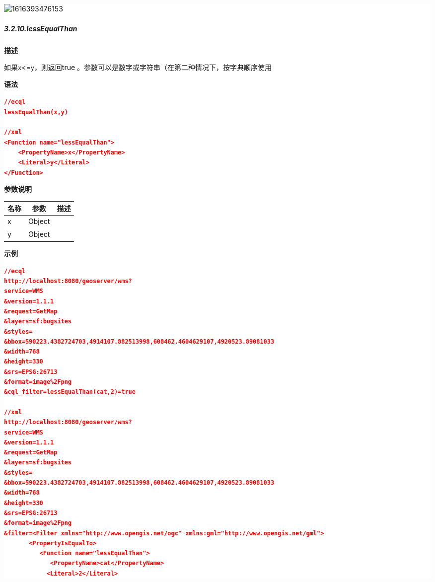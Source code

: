 ```json
```



![1616393476153](https://pzy-images.oss-cn-hangzhou.aliyuncs.com/img/202208021047500.png)



##### 3.2.10.lessEqualThan

**描述**

如果`x`<=`y`，则返回true 。参数可以是数字或字符串（在第二种情况下，按字典顺序使用

**语法**

```json
//ecql
lessEqualThan(x,y)

//xml
<Function name="lessEqualThan">
	<PropertyName>x</PropertyName>
	<Literal>y</Literal>
</Function>
```

**参数说明**

| 名称 | 参数   | 描述 |
| ---- | ------ | ---- |
| x    | Object |      |
| y    | Object |      |

**示例**

```json
//ecql
http://localhost:8080/geoserver/wms?
service=WMS
&version=1.1.1
&request=GetMap
&layers=sf:bugsites
&styles=
&bbox=590223.4382724703,4914107.882513998,608462.4604629107,4920523.89081033
&width=768
&height=330
&srs=EPSG:26713
&format=image%2Fpng
&cql_filter=lessEqualThan(cat,2)=true

//xml
http://localhost:8080/geoserver/wms?
service=WMS
&version=1.1.1
&request=GetMap
&layers=sf:bugsites
&styles=
&bbox=590223.4382724703,4914107.882513998,608462.4604629107,4920523.89081033
&width=768
&height=330
&srs=EPSG:26713
&format=image%2Fpng
&filter=<Filter xmlns="http://www.opengis.net/ogc" xmlns:gml="http://www.opengis.net/gml">  
       <PropertyIsEqualTo>
          <Function name="lessEqualThan">
             <PropertyName>cat</PropertyName>
 			<Literal>2</Literal>
```